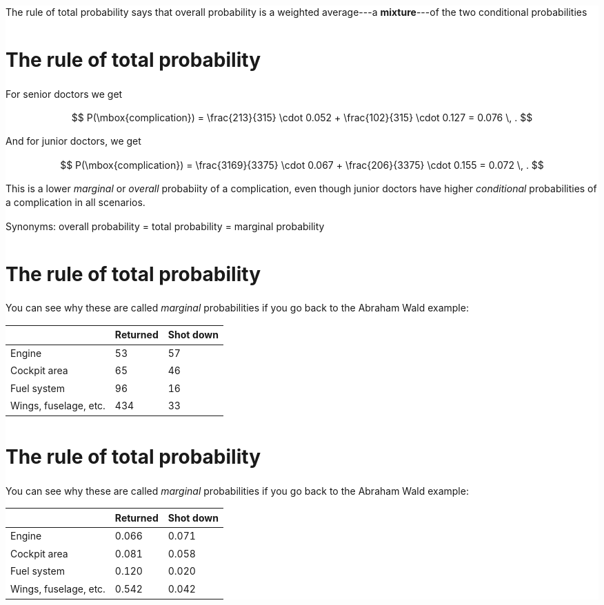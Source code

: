 The rule of total probability says that overall probability is a weighted average---a __mixture__---of the two conditional probabilities


The rule of total probability
=========

For senior doctors we get

$$
P(\mbox{complication}) = \frac{213}{315} \cdot 0.052 + \frac{102}{315} \cdot 0.127 = 0.076 \, .
$$ 

And for junior doctors, we get

$$
P(\mbox{complication}) = \frac{3169}{3375} \cdot 0.067 + \frac{206}{3375} \cdot 0.155 = 0.072 \, .
$$ 

This is a lower _marginal_ or _overall_ probabiity of a complication, even though junior doctors have higher _conditional_ probabilities of a complication in all scenarios.   

Synonyms: overall probability = total probability = marginal probability  


The rule of total probability
=========

You can see why these are called _marginal_ probabilities if you go back to the Abraham Wald example:  


| | Returned | Shot down | 
|------|-------|--------|
| Engine | 53 | 57 |
| Cockpit area | 65 | 46 |
| Fuel system | 96 | 16 |
| Wings, fuselage, etc.| 434 | 33 |



The rule of total probability
=========

You can see why these are called _marginal_ probabilities if you go back to the Abraham Wald example: 

| | Returned | Shot down | 
|------|-------|--------|
|Engine | 0.066 |  0.071 | 
|Cockpit area | 0.081 | 0.058  |
|Fuel system | 0.120 | 0.020 |  
|Wings, fuselage, etc.| 0.542 | 0.042  | 
